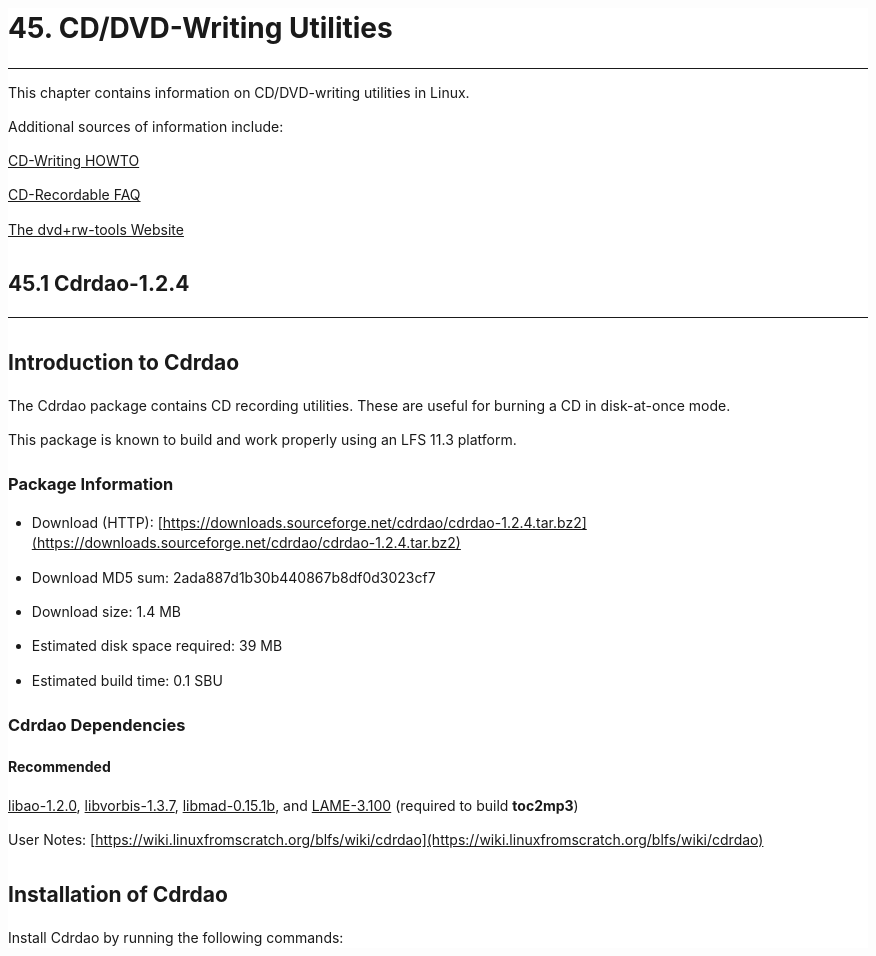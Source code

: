 
# 45. CD/DVD-Writing Utilities
--------

This chapter contains information on CD/DVD-writing utilities in Linux.

Additional sources of information include:

[CD-Writing HOWTO](https://www.tldp.org/HOWTO/CD-Writing-HOWTO.html)

[CD-Recordable FAQ](https://www.cdrfaq.org/)

[The dvd+rw-tools Website](http://fy.chalmers.se/~appro/linux/DVD+RW/)


## 45.1 Cdrdao-1.2.4
--------

Introduction to Cdrdao
----------------------

The Cdrdao package contains CD recording utilities. These are useful for burning a CD in disk-at-once mode.

This package is known to build and work properly using an LFS 11.3 platform.

### Package Information

*   Download (HTTP): [https://downloads.sourceforge.net/cdrdao/cdrdao-1.2.4.tar.bz2](https://downloads.sourceforge.net/cdrdao/cdrdao-1.2.4.tar.bz2)
    
*   Download MD5 sum: 2ada887d1b30b440867b8df0d3023cf7
    
*   Download size: 1.4 MB
    
*   Estimated disk space required: 39 MB
    
*   Estimated build time: 0.1 SBU
    

### Cdrdao Dependencies

#### Recommended

[libao-1.2.0](42.Multimedia_libraries_and_drivers.md#4224-libao-120), [libvorbis-1.3.7](42.Multimedia_libraries_and_drivers.md#4243-libvorbis-137), [libmad-0.15.1b](42.Multimedia_libraries_and_drivers.md#4234-libmad-0151b), and [LAME-3.100](43.Audio_utilities.md#434-lame-3100) (required to build **toc2mp3**)

User Notes: [https://wiki.linuxfromscratch.org/blfs/wiki/cdrdao](https://wiki.linuxfromscratch.org/blfs/wiki/cdrdao)

Installation of Cdrdao
----------------------

Install Cdrdao by running the following commands:
